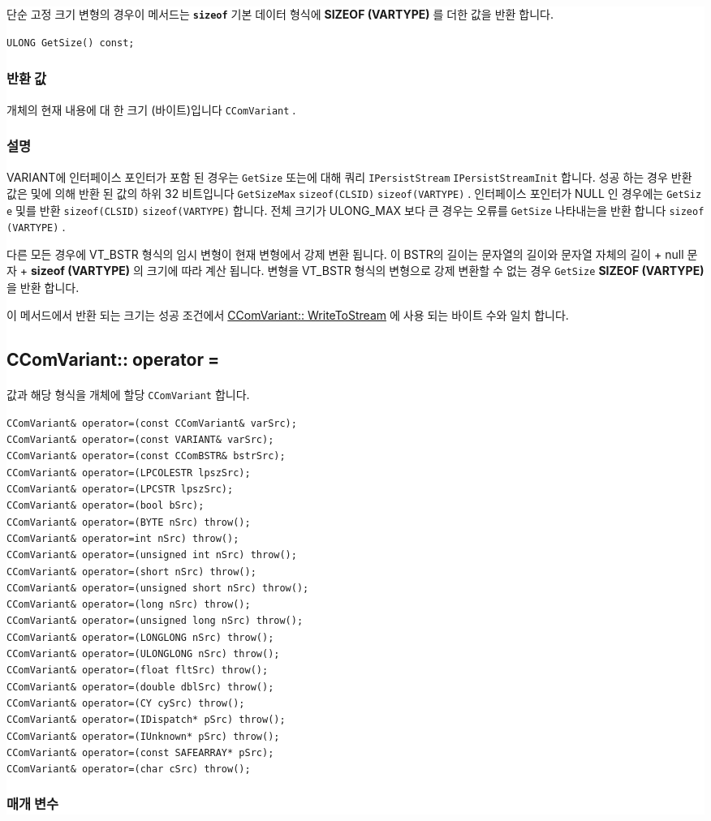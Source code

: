 단순 고정 크기 변형의 경우이 메서드는 **`sizeof`** 기본 데이터 형식에 **SIZEOF (VARTYPE)** 를 더한 값을 반환 합니다.

```
ULONG GetSize() const;
```

### <a name="return-value"></a>반환 값

개체의 현재 내용에 대 한 크기 (바이트)입니다 `CComVariant` .

### <a name="remarks"></a>설명

VARIANT에 인터페이스 포인터가 포함 된 경우는 `GetSize` 또는에 대해 쿼리 `IPersistStream` `IPersistStreamInit` 합니다. 성공 하는 경우 반환 값은 및에 의해 반환 된 값의 하위 32 비트입니다 `GetSizeMax` `sizeof(CLSID)` `sizeof(VARTYPE)` . 인터페이스 포인터가 NULL 인 경우에는 `GetSize` 및를 반환 `sizeof(CLSID)` `sizeof(VARTYPE)` 합니다. 전체 크기가 ULONG_MAX 보다 큰 경우는 오류를 `GetSize` 나타내는을 반환 합니다 `sizeof(VARTYPE)` .

다른 모든 경우에 VT_BSTR 형식의 임시 변형이 현재 변형에서 강제 변환 됩니다. 이 BSTR의 길이는 문자열의 길이와 문자열 자체의 길이 + null 문자 + **sizeof (VARTYPE)** 의 크기에 따라 계산 됩니다. 변형을 VT_BSTR 형식의 변형으로 강제 변환할 수 없는 경우 `GetSize` **SIZEOF (VARTYPE)** 을 반환 합니다.

이 메서드에서 반환 되는 크기는 성공 조건에서 [CComVariant:: WriteToStream](#writetostream) 에 사용 되는 바이트 수와 일치 합니다.

## <a name="ccomvariantoperator-"></a><a name="operator_eq"></a> CComVariant:: operator =

값과 해당 형식을 개체에 할당 `CComVariant` 합니다.

```
CComVariant& operator=(const CComVariant& varSrc);
CComVariant& operator=(const VARIANT& varSrc);
CComVariant& operator=(const CComBSTR& bstrSrc);
CComVariant& operator=(LPCOLESTR lpszSrc);
CComVariant& operator=(LPCSTR lpszSrc);
CComVariant& operator=(bool bSrc);
CComVariant& operator=(BYTE nSrc) throw();
CComVariant& operator=int nSrc) throw();
CComVariant& operator=(unsigned int nSrc) throw();
CComVariant& operator=(short nSrc) throw();
CComVariant& operator=(unsigned short nSrc) throw();
CComVariant& operator=(long nSrc) throw();
CComVariant& operator=(unsigned long nSrc) throw();
CComVariant& operator=(LONGLONG nSrc) throw();
CComVariant& operator=(ULONGLONG nSrc) throw();
CComVariant& operator=(float fltSrc) throw();
CComVariant& operator=(double dblSrc) throw();
CComVariant& operator=(CY cySrc) throw();
CComVariant& operator=(IDispatch* pSrc) throw();
CComVariant& operator=(IUnknown* pSrc) throw();
CComVariant& operator=(const SAFEARRAY* pSrc);
CComVariant& operator=(char cSrc) throw();
```

### <a name="parameters"></a>매개 변수
